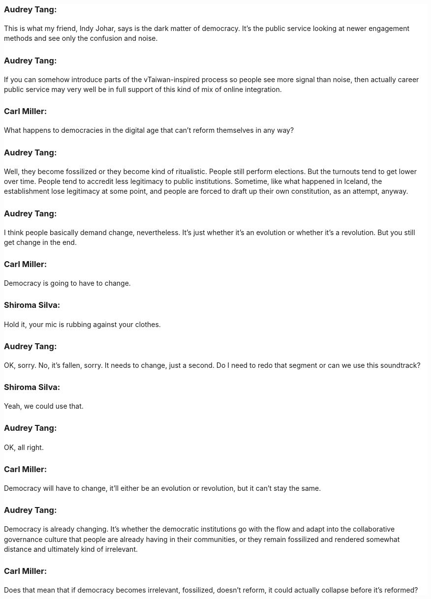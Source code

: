 ### Audrey Tang:
This is what my friend, Indy Johar, says is the dark matter of democracy. It’s the public service looking at newer engagement methods and see only the confusion and noise.

### Audrey Tang:
If you can somehow introduce parts of the vTaiwan-inspired process so people see more signal than noise, then actually career public service may very well be in full support of this kind of mix of online integration.

### Carl Miller:
What happens to democracies in the digital age that can’t reform themselves in any way?

### Audrey Tang:
Well, they become fossilized or they become kind of ritualistic. People still perform elections. But the turnouts tend to get lower over time. People tend to accredit less legitimacy to public institutions. Sometime, like what happened in Iceland, the establishment lose legitimacy at some point, and people are forced to draft up their own constitution, as an attempt, anyway.

### Audrey Tang:
I think people basically demand change, nevertheless. It’s just whether it’s an evolution or whether it’s a revolution. But you still get change in the end.

### Carl Miller:
Democracy is going to have to change.

### Shiroma Silva:
Hold it, your mic is rubbing against your clothes.

### Audrey Tang:
OK, sorry. No, it’s fallen, sorry. It needs to change, just a second. Do I need to redo that segment or can we use this soundtrack?

### Shiroma Silva:
Yeah, we could use that.

### Audrey Tang:
OK, all right.

### Carl Miller:
Democracy will have to change, it’ll either be an evolution or revolution, but it can’t stay the same.

### Audrey Tang:
Democracy is already changing. It’s whether the democratic institutions go with the flow and adapt into the collaborative governance culture that people are already having in their communities, or they remain fossilized and rendered somewhat distance and ultimately kind of irrelevant.

### Carl Miller:
Does that mean that if democracy becomes irrelevant, fossilized, doesn’t reform, it could actually collapse before it’s reformed?
